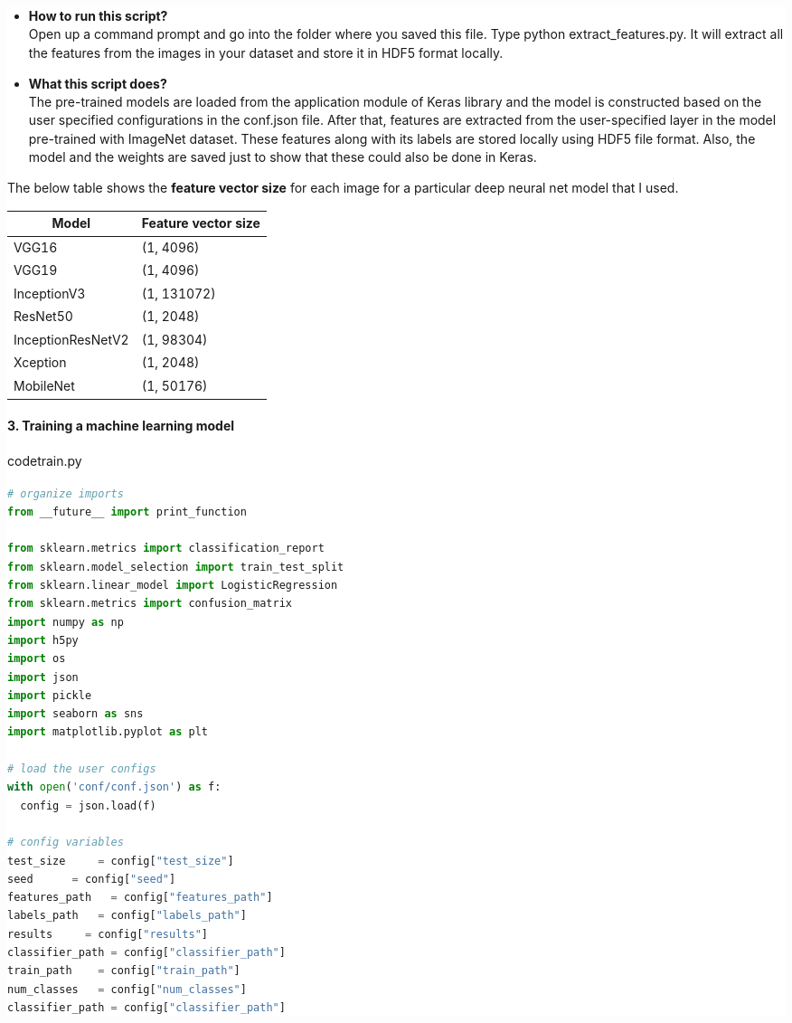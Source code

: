 * **How to run this script?**<br>
  Open up a command prompt and go into the folder where you saved this file. Type <span class="coding">python extract_features.py</span>. It will extract all the features from the images in your dataset and store it in HDF5 format locally.

* **What this script does?**<br>
  The pre-trained models are loaded from the <span class="coding">application</span> module of Keras library and the model is constructed based on the user specified configurations in the <span class="coding">conf.json</span> file. After that, features are extracted from the user-specified layer in the model pre-trained with ImageNet dataset. These features along with its labels are stored locally using HDF5 file format. Also, the model and the weights are saved just to show that these could also be done in Keras.

The below table shows the **feature vector size** for each image for a particular deep neural net model that I used.

| Model             | Feature vector size |
|-------------------|---------------------|
| VGG16             | (1, 4096)           |
| VGG19             | (1, 4096)           |
| InceptionV3       | (1, 131072)         |
| ResNet50          | (1, 2048)           |
| InceptionResNetV2 | (1, 98304)          |
| Xception          | (1, 2048)           |
| MobileNet         | (1, 50176)          |

#### 3. Training a machine learning model

<div class="code-head"><span>code</span>train.py</div>

```python
# organize imports
from __future__ import print_function

from sklearn.metrics import classification_report
from sklearn.model_selection import train_test_split
from sklearn.linear_model import LogisticRegression
from sklearn.metrics import confusion_matrix
import numpy as np
import h5py
import os
import json
import pickle
import seaborn as sns
import matplotlib.pyplot as plt

# load the user configs
with open('conf/conf.json') as f:    
  config = json.load(f)

# config variables
test_size     = config["test_size"]
seed      = config["seed"]
features_path   = config["features_path"]
labels_path   = config["labels_path"]
results     = config["results"]
classifier_path = config["classifier_path"]
train_path    = config["train_path"]
num_classes   = config["num_classes"]
classifier_path = config["classifier_path"]

```